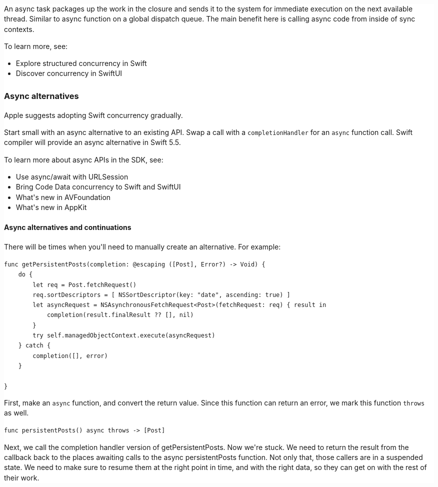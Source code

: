 An async task packages up the work in the closure and sends it to the system for
immediate execution on the next available thread. Similar to async function on a
global dispatch queue. The main benefit here is calling async code from inside of
sync contexts.

To learn more, see:
- Explore structured concurrency in Swift
- Discover concurrency in SwiftUI

### Async alternatives

Apple suggests adopting Swift concurrency gradually.

Start small with an async alternative to an existing API. Swap a call with a
`completionHandler` for an `async` function call. Swift compiler will provide
an async alternative in Swift 5.5.

To learn more about async APIs in the SDK, see:
- Use async/await with URLSession
- Bring Code Data concurrency to Swift and SwiftUI
- What's new in AVFoundation
- What's new in AppKit

#### Async alternatives and continuations

There will be times when you'll need to manually create an alternative. For example:

```
func getPersistentPosts(completion: @escaping ([Post], Error?) -> Void) {
    do {
        let req = Post.fetchRequest()
        req.sortDescriptors = [ NSSortDescriptor(key: "date", ascending: true) ]
        let asyncRequest = NSAsynchronousFetchRequest<Post>(fetchRequest: req) { result in
            completion(result.finalResult ?? [], nil)
        }
        try self.managedObjectContext.execute(asyncRequest)
    } catch {
        completion([], error)
    }

}
```

First, make an `async` function, and convert the return value. Since this
function can return an error, we mark this function `throws` as well.

```
func persistentPosts() async throws -> [Post]
```

Next, we call the completion handler version of getPersistentPosts. Now we're
stuck. We need to return the result from the callback back to the places awaiting
calls to the async persistentPosts function. Not only that, those callers are in
a suspended state. We need to make sure to resume them at the right point in
time, and with the right data, so they can get on with the rest of their work.
